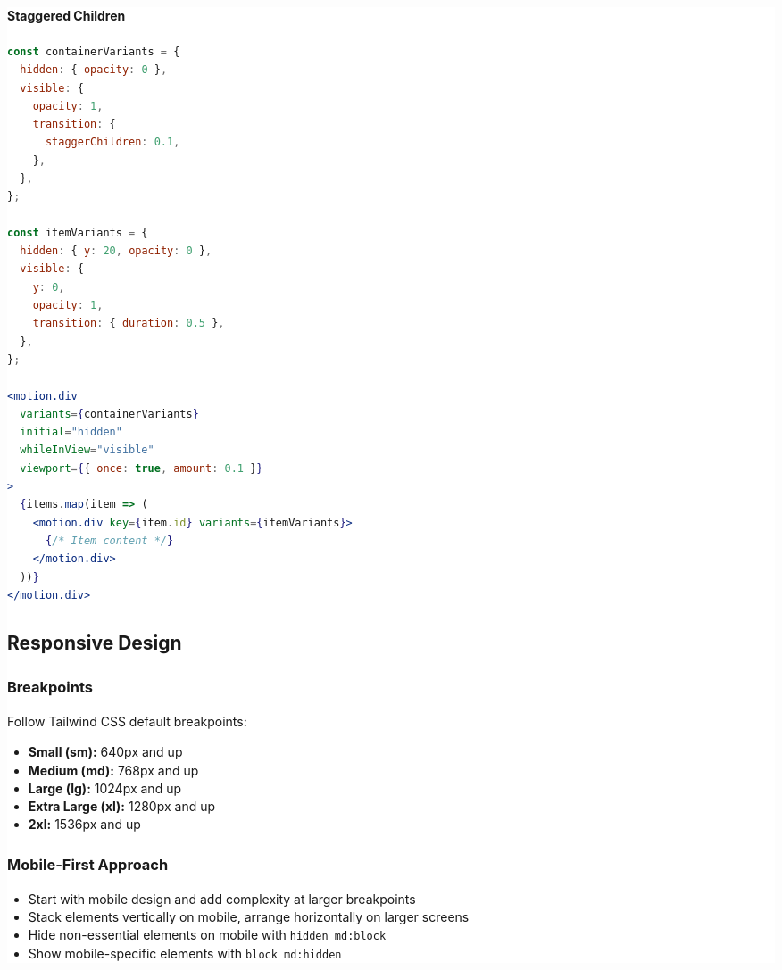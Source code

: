 #### Staggered Children
```jsx
const containerVariants = {
  hidden: { opacity: 0 },
  visible: {
    opacity: 1,
    transition: {
      staggerChildren: 0.1,
    },
  },
};

const itemVariants = {
  hidden: { y: 20, opacity: 0 },
  visible: {
    y: 0,
    opacity: 1,
    transition: { duration: 0.5 },
  },
};

<motion.div
  variants={containerVariants}
  initial="hidden"
  whileInView="visible"
  viewport={{ once: true, amount: 0.1 }}
>
  {items.map(item => (
    <motion.div key={item.id} variants={itemVariants}>
      {/* Item content */}
    </motion.div>
  ))}
</motion.div>
```

## Responsive Design

### Breakpoints
Follow Tailwind CSS default breakpoints:
- **Small (sm):** 640px and up
- **Medium (md):** 768px and up
- **Large (lg):** 1024px and up
- **Extra Large (xl):** 1280px and up
- **2xl:** 1536px and up

### Mobile-First Approach
- Start with mobile design and add complexity at larger breakpoints
- Stack elements vertically on mobile, arrange horizontally on larger screens
- Hide non-essential elements on mobile with `hidden md:block`
- Show mobile-specific elements with `block md:hidden`
